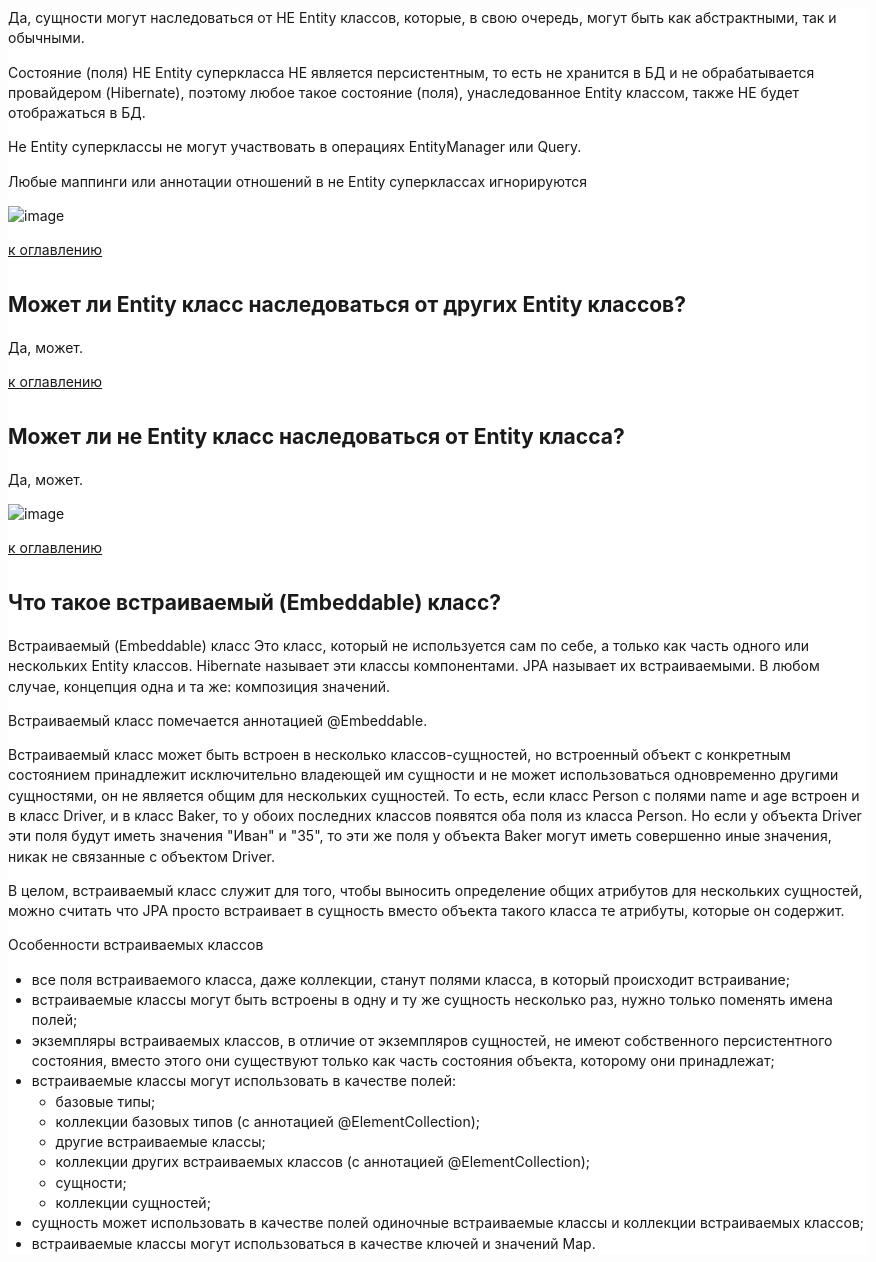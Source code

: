 Да, сущности могут наследоваться от НЕ Entity классов, которые, в свою очередь, могут быть как абстрактными, так и обычными.  
 
Состояние (поля) НЕ Entity суперкласса НЕ является персистентным, то есть не хранится в БД и не обрабатывается провайдером (Hibernate), поэтому любое такое состояние (поля), унаследованное Entity классом, также НЕ будет отображаться в БД. 
 
Не Entity суперклассы не могут участвовать в операциях EntityManager или Query. 

Любые маппинги или аннотации отношений в не Entity суперклассах игнорируются

<img width="565" alt="image" src="https://github.com/Oknel-Vap/Interview_questions/assets/116596752/5567e4bb-80a0-4c77-9d25-1cf065d13329">

[к оглавлению](#hibernate)

## Может ли Entity класс наследоваться от других Entity классов? 

Да, может. 

[к оглавлению](#hibernate)

## Может ли не Entity класс наследоваться от Entity класса? 

Да, может. 

<img width="1045" alt="image" src="https://github.com/Oknel-Vap/Interview_questions/assets/116596752/2d20f944-633e-4984-9c05-db89c55257a0">

[к оглавлению](#hibernate)

## Что такое встраиваемый (Embeddable) класс?

Встраиваемый (Embeddable) класс Это класс, который не используется сам по себе, а только как часть одного или нескольких Entity классов. Hibernate называет эти классы компонентами. JPA называет их встраиваемыми. В любом случае, концепция одна и та же: композиция значений.

Встраиваемый класс помечается аннотацией @Embeddable.

Встраиваемый класс может быть встроен в несколько классов-сущностей, но встроенный объект с конкретным состоянием принадлежит исключительно владеющей им сущности и не может использоваться одновременно другими сущностями, он не является общим для нескольких сущностей. То есть, если класс Person с полями name и age встроен и в класс Driver, и в класс Baker, то у обоих последних классов появятся оба поля из класса Person. Но если у объекта Driver эти поля будут иметь значения "Иван" и "35", то эти же поля у объекта Baker могут иметь совершенно иные значения, никак не связанные с объектом Driver.

В целом, встраиваемый класс служит для того, чтобы выносить определение общих атрибутов для нескольких сущностей, можно считать что JPA просто встраивает в сущность вместо объекта такого класса те атрибуты, которые он содержит.

Особенности встраиваемых классов

+ все поля встраиваемого класса, даже коллекции, станут полями класса, в который происходит встраивание;
+ встраиваемые классы могут быть встроены в одну и ту же сущность несколько раз, нужно только поменять имена полей;
+ экземпляры встраиваемых классов, в отличие от экземпляров сущностей, не имеют собственного персистентного состояния, вместо этого они существуют только как часть состояния объекта, которому они принадлежат;
+ встраиваемые классы могут использовать в качестве полей:
  - базовые типы;
  - коллекции базовых типов (с аннотацией @ElementCollection);
  - другие встраиваемые классы;
  - коллекции других встраиваемых классов (с аннотацией @ElementCollection);
  - сущности;
  - коллекции сущностей;
+ сущность может использовать в качестве полей одиночные встраиваемые классы и коллекции встраиваемых классов;
+ встраиваемые классы могут использоваться в качестве ключей и значений Map.